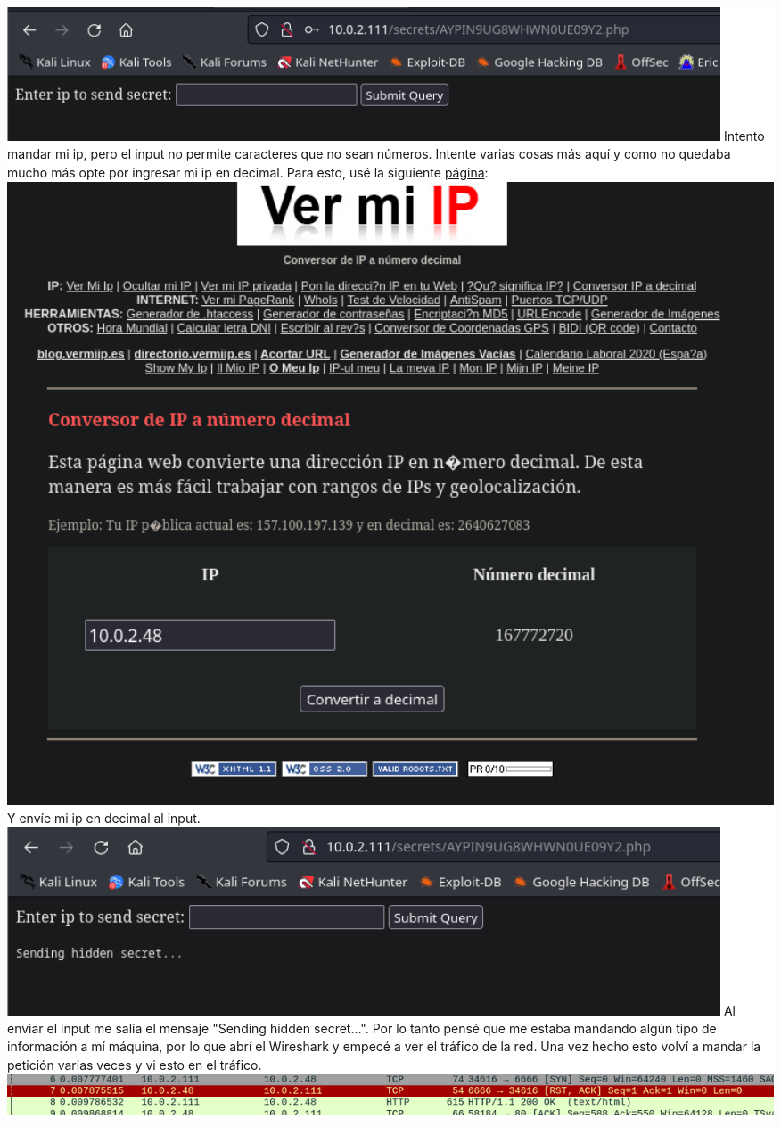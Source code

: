 <img class="img" src="/assets/img/machines/Secrets/6.png" width="800">
Intento mandar mi ip, pero el input no permite caracteres que no sean números. Intente varias cosas más aquí y como no quedaba mucho más opte por ingresar mi ip en decimal. Para esto, usé la siguiente <a href='https://www.vermiip.es/convertir-ip-decimal/'>página</a>:
<img class="img" src="/assets/img/machines/Secrets/7.png" width="1000">
Y envíe mi ip en decimal al input.
<img class="img" src="/assets/img/machines/Secrets/8.png" width="800">
Al enviar el input me salía el mensaje "Sending hidden secret...". Por lo tanto pensé que me estaba mandando algún tipo de información a mí máquina, por lo que abrí el Wireshark y empecé a ver el tráfico de la red. Una vez hecho esto volví a mandar la petición varias veces y vi esto en el tráfico.
<img class="img" src="/assets/img/machines/Secrets/9.png" width="1000">